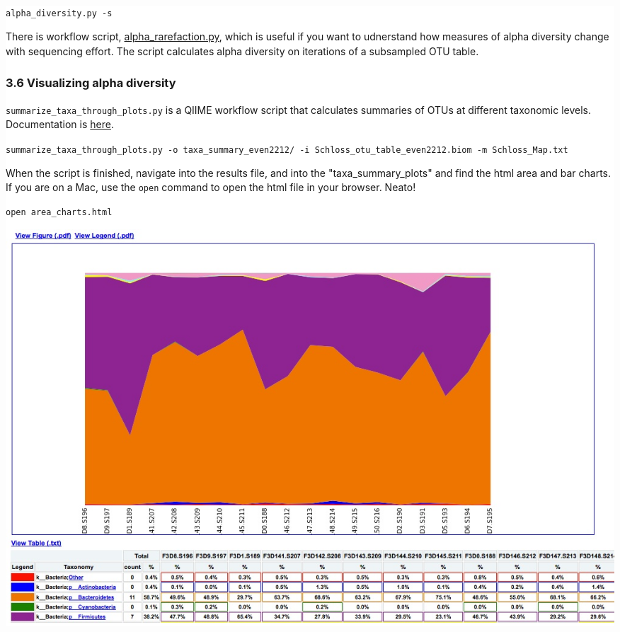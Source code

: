 ```
alpha_diversity.py -s
```

There is workflow script, [alpha_rarefaction.py](http://qiime.org/scripts/alpha_rarefaction.html), which is useful if you want to udnerstand how measures of alpha diversity change with sequencing effort.  The script calculates alpha diversity on iterations of a subsampled OTU table.

### 3.6 Visualizing alpha diversity

`summarize_taxa_through_plots.py` is a QIIME workflow script that calculates summaries of OTUs at different taxonomic levels. Documentation is [here](http://qiime.org/scripts/summarize_taxa_through_plots.html).

```
summarize_taxa_through_plots.py -o taxa_summary_even2212/ -i Schloss_otu_table_even2212.biom -m Schloss_Map.txt
```

When the script is finished, navigate into the results file, and into the "taxa_summary_plots" and find the html area and bar charts.  If you are on a Mac, use the `open` command to open the html file in your browser. Neato!

```
open area_charts.html
```

![img16](https://github.com/edamame-course/docs/raw/gh-pages/img/QIIMETutorial2_IMG/IMG_16.jpg)

